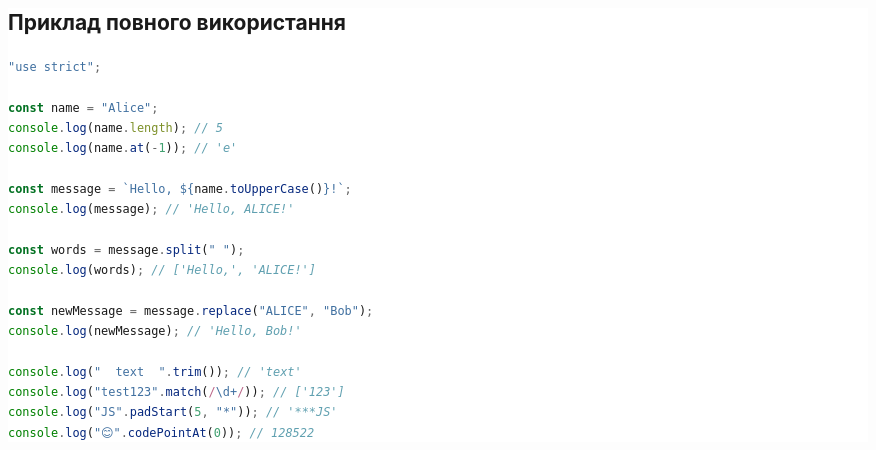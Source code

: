 ## Приклад повного використання

```js
"use strict";

const name = "Alice";
console.log(name.length); // 5
console.log(name.at(-1)); // 'e'

const message = `Hello, ${name.toUpperCase()}!`;
console.log(message); // 'Hello, ALICE!'

const words = message.split(" ");
console.log(words); // ['Hello,', 'ALICE!']

const newMessage = message.replace("ALICE", "Bob");
console.log(newMessage); // 'Hello, Bob!'

console.log("  text  ".trim()); // 'text'
console.log("test123".match(/\d+/)); // ['123']
console.log("JS".padStart(5, "*")); // '***JS'
console.log("😊".codePointAt(0)); // 128522
```

